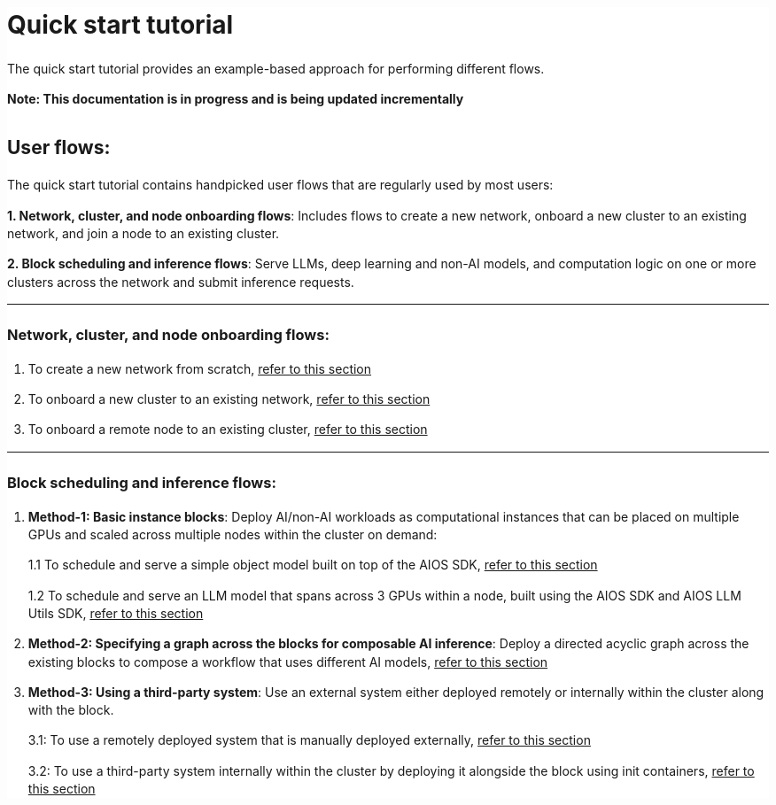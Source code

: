 # Quick start tutorial

The quick start tutorial provides an example-based approach for performing different flows.

**Note: This documentation is in progress and is being updated incrementally**

## User flows:

The quick start tutorial contains handpicked user flows that are regularly used by most users:

**1. Network, cluster, and node onboarding flows**: Includes flows to create a new network, onboard a new cluster to an existing network, and join a node to an existing cluster.

**2. Block scheduling and inference flows**: Serve LLMs, deep learning and non-AI models, and computation logic on one or more clusters across the network and submit inference requests.

---

### Network, cluster, and node onboarding flows:

1. To create a new network from scratch, [refer to this section](tutorial.md#creating-a-new-network)

2. To onboard a new cluster to an existing network, [refer to this section](tutorial.md#joining-a-cluster-to-an-existing-network)

3. To onboard a remote node to an existing cluster, [refer to this section](tutorial.md#joining-a-node-to-an-already-existing-cluster)

---

### Block scheduling and inference flows:

1. **Method-1: Basic instance blocks**: Deploy AI/non-AI workloads as computational instances that can be placed on multiple GPUs and scaled across multiple nodes within the cluster on demand:

    1.1 To schedule and serve a simple object model built on top of the AIOS SDK, [refer to this section](tutorial.md#simple-block-deployment-on-a-single-gpu-sample-model-considered-yolov5)

    1.2 To schedule and serve an LLM model that spans across 3 GPUs within a node, built using the AIOS SDK and AIOS LLM Utils SDK, [refer to this section](tutorial.md#simple-block-deployment-across-multiple-gpus-reference-model-considered-mistral7b-llm)

2. **Method-2: Specifying a graph across the blocks for composable AI inference**: Deploy a directed acyclic graph across the existing blocks to compose a workflow that uses different AI models, [refer to this section](#deploying-a-vdag-and-submitting-inference-tasks-to-the-vdag)

3. **Method-3: Using a third-party system**: Use an external system either deployed remotely or internally within the cluster along with the block.

    3.1: To use a remotely deployed system that is manually deployed externally, [refer to this section](#linking-an-externally-deployed-vllm-system-to-the-block-for-serving)

    3.2: To use a third-party system internally within the cluster by deploying it alongside the block using init containers, [refer to this section](tutorial.md#deploying-external-system-along-with-the-block-using-init-containers)
